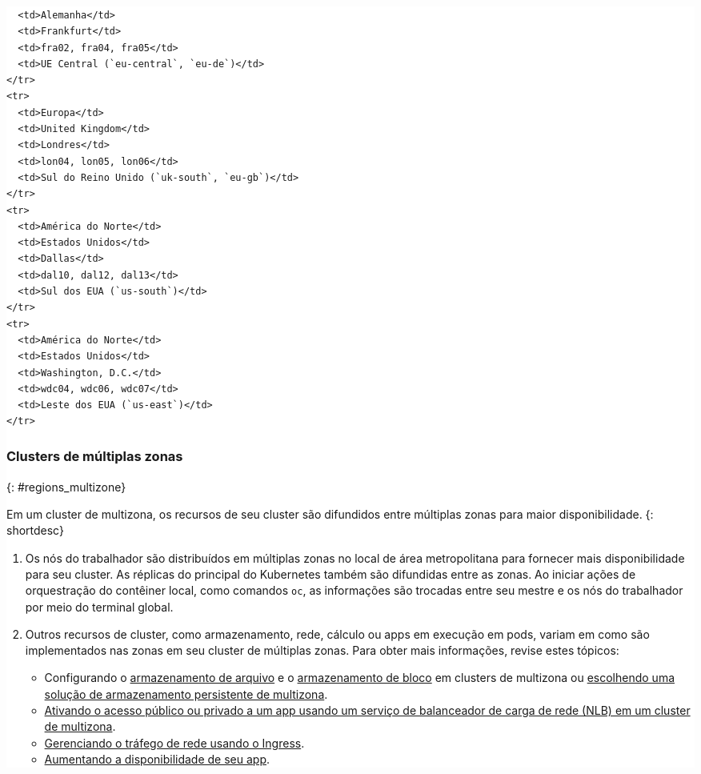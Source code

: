       <td>Alemanha</td>
      <td>Frankfurt</td>
      <td>fra02, fra04, fra05</td>
      <td>UE Central (`eu-central`, `eu-de`)</td>
    </tr>
    <tr>
      <td>Europa</td>
      <td>United Kingdom</td>
      <td>Londres</td>
      <td>lon04, lon05, lon06</td>
      <td>Sul do Reino Unido (`uk-south`, `eu-gb`)</td>
    </tr>
    <tr>
      <td>América do Norte</td>
      <td>Estados Unidos</td>
      <td>Dallas</td>
      <td>dal10, dal12, dal13</td>
      <td>Sul dos EUA (`us-south`)</td>
    </tr>
    <tr>
      <td>América do Norte</td>
      <td>Estados Unidos</td>
      <td>Washington, D.C.</td>
      <td>wdc04, wdc06, wdc07</td>
      <td>Leste dos EUA (`us-east`)</td>
    </tr>
  </tbody>
  </table>

### Clusters de múltiplas zonas
{: #regions_multizone}

Em um cluster de multizona, os recursos de seu cluster são difundidos entre múltiplas zonas para maior disponibilidade.
{: shortdesc}

1.  Os nós do trabalhador são distribuídos em múltiplas zonas no local de área metropolitana para fornecer mais disponibilidade para seu cluster. As réplicas do principal do Kubernetes também são difundidas entre as zonas. Ao iniciar ações de orquestração do contêiner local, como comandos `oc`, as informações são trocadas entre seu mestre e os nós do trabalhador por meio do terminal global.

2.  Outros recursos de cluster, como armazenamento, rede, cálculo ou apps em execução em pods, variam em como são implementados nas zonas em seu cluster de múltiplas zonas. Para obter mais informações, revise estes tópicos:
    *   Configurando o [armazenamento de arquivo](/docs/openshift?topic=openshift-file_storage#add_file) e o [armazenamento de bloco](/docs/openshift?topic=openshift-block_storage#add_block) em clusters de multizona ou [escolhendo uma solução de armazenamento persistente de multizona](/docs/openshift?topic=openshift-storage_planning#persistent_storage_overview).
    *   [Ativando o acesso público ou privado a um app usando um serviço de balanceador de carga de rede (NLB) em um cluster de multizona](/docs/containers?topic=containers-loadbalancer#multi_zone_config).
    *   [Gerenciando o tráfego de rede usando o Ingress](/docs/containers?topic=containers-ingress-about).
    *   [Aumentando a disponibilidade de seu app](/docs/containers?topic=containers-app#increase_availability).
